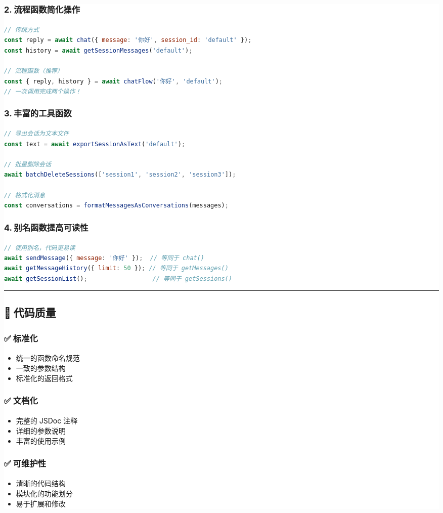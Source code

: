 ### 2. 流程函数简化操作

```javascript
// 传统方式
const reply = await chat({ message: '你好', session_id: 'default' });
const history = await getSessionMessages('default');

// 流程函数（推荐）
const { reply, history } = await chatFlow('你好', 'default');
// 一次调用完成两个操作！
```

### 3. 丰富的工具函数

```javascript
// 导出会话为文本文件
const text = await exportSessionAsText('default');

// 批量删除会话
await batchDeleteSessions(['session1', 'session2', 'session3']);

// 格式化消息
const conversations = formatMessagesAsConversations(messages);
```

### 4. 别名函数提高可读性

```javascript
// 使用别名，代码更易读
await sendMessage({ message: '你好' });  // 等同于 chat()
await getMessageHistory({ limit: 50 }); // 等同于 getMessages()
await getSessionList();                  // 等同于 getSessions()
```

---

## 📝 代码质量

### ✅ 标准化
- 统一的函数命名规范
- 一致的参数结构
- 标准化的返回格式

### ✅ 文档化
- 完整的 JSDoc 注释
- 详细的参数说明
- 丰富的使用示例

### ✅ 可维护性
- 清晰的代码结构
- 模块化的功能划分
- 易于扩展和修改
